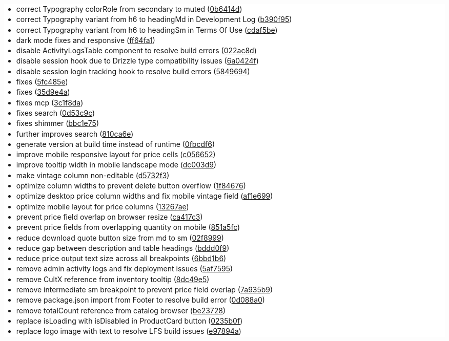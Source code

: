 * correct Typography colorRole from secondary to muted ([0b6414d](https://github.com/craftandculture/Craft-Culture/commit/0b6414d75e166309761eee932e2440809ff4fa24))
* correct Typography variant from h6 to headingMd in Development Log ([b390f95](https://github.com/craftandculture/Craft-Culture/commit/b390f9579a1755d2f61de230b1b0162d075f97e7))
* correct Typography variant from h6 to headingSm in Terms Of Use ([cdaf5be](https://github.com/craftandculture/Craft-Culture/commit/cdaf5beb1adc25b615c5fad3747ab318067b7f6d))
* dark mode fixes and responsive ([ff64fa1](https://github.com/craftandculture/Craft-Culture/commit/ff64fa1a3d09debd21372ac09e396d5ec0a2cec3))
* disable ActivityLogsTable component to resolve build errors ([022ac8d](https://github.com/craftandculture/Craft-Culture/commit/022ac8d76ebf25e7eb50e37290b29eb790526a2d))
* disable session hook due to Drizzle type compatibility issues ([6a0424f](https://github.com/craftandculture/Craft-Culture/commit/6a0424f0e4142c1cc24a7977d97e5bec216f4db9))
* disable session login tracking hook to resolve build errors ([5849694](https://github.com/craftandculture/Craft-Culture/commit/58496941112fad015c96d5a0c2db2894011d0c1b))
* fixes ([5fc485e](https://github.com/craftandculture/Craft-Culture/commit/5fc485e18758b40d49928243290898c57e681846))
* fixes ([35d9e4a](https://github.com/craftandculture/Craft-Culture/commit/35d9e4a3c45f2537cc39f483d23a3b25df48109c))
* fixes mcp ([3c1f8da](https://github.com/craftandculture/Craft-Culture/commit/3c1f8da0833723e9c3e1273eff2870329b53d177))
* fixes search ([0d53c9c](https://github.com/craftandculture/Craft-Culture/commit/0d53c9c593710d3fc20b5e5264a3c84561b3355e))
* fixes shimmer ([bbc1e75](https://github.com/craftandculture/Craft-Culture/commit/bbc1e75760d7bc3f50e1391ecbf7448a3dd3b94b))
* further improves search ([810ca6e](https://github.com/craftandculture/Craft-Culture/commit/810ca6e8fac167c8210e6538b3aeb8bf8ef7d649))
* generate version at build time instead of runtime ([0fbcdf6](https://github.com/craftandculture/Craft-Culture/commit/0fbcdf619a0df269c6fd58f7adbf517bcdf2d6a8))
* improve mobile responsive layout for price cells ([c056652](https://github.com/craftandculture/Craft-Culture/commit/c0566525f0fea96cbec7972bcbbd1d0620cd2e1e))
* improve tooltip width in mobile landscape mode ([dc003d9](https://github.com/craftandculture/Craft-Culture/commit/dc003d9aa6294fdc8e945c9dd7ff4e4e10ab54b7))
* make vintage column non-editable ([d5732f3](https://github.com/craftandculture/Craft-Culture/commit/d5732f358d8ac8ada5c0561fcf030447b934cf60))
* optimize column widths to prevent delete button overflow ([1f84676](https://github.com/craftandculture/Craft-Culture/commit/1f8467621f314af0c0b66d1b2d91ebeeec712f42))
* optimize desktop price column widths and fix mobile vintage field ([af1e699](https://github.com/craftandculture/Craft-Culture/commit/af1e6991db5807393fe080f2fc714a0936b27c89))
* optimize mobile layout for price columns ([13267ae](https://github.com/craftandculture/Craft-Culture/commit/13267aeecf34c357b3e85f4a7acd4447db524f54))
* prevent price field overlap on browser resize ([ca417c3](https://github.com/craftandculture/Craft-Culture/commit/ca417c3854131c371cd5b845b1ca10b0eb71d817))
* prevent price fields from overlapping quantity on mobile ([851a5fc](https://github.com/craftandculture/Craft-Culture/commit/851a5fcbbf7404d87e68b0accaa685769ba7e903))
* reduce download quote button size from md to sm ([02f8999](https://github.com/craftandculture/Craft-Culture/commit/02f89996aae2fea8c8adfbd342e46c54ebe068c1))
* reduce gap between description and table headings ([bddd0f9](https://github.com/craftandculture/Craft-Culture/commit/bddd0f9600bf33b929010d099a403a9f1693038c))
* reduce price output text size across all breakpoints ([6bbd1b6](https://github.com/craftandculture/Craft-Culture/commit/6bbd1b65d21c4d188b3a5de16d727af46f43a8c5))
* remove admin activity logs and fix deployment issues ([5af7595](https://github.com/craftandculture/Craft-Culture/commit/5af7595835ae975c8ffa114c82f75efff1a8bfb7))
* remove CultX reference from inventory tooltip ([8dc49e5](https://github.com/craftandculture/Craft-Culture/commit/8dc49e50ab7a810304d64494579f4806de4f7277))
* remove intermediate sm breakpoint to prevent price field overlap ([7a935b9](https://github.com/craftandculture/Craft-Culture/commit/7a935b9713585a70d25f79b3491b9d7ea8aee19a))
* remove package.json import from Footer to resolve build error ([0d088a0](https://github.com/craftandculture/Craft-Culture/commit/0d088a0fd7bf44f2cfb9ee5fb817f04b935aa772))
* remove totalCount reference from catalog browser ([be23728](https://github.com/craftandculture/Craft-Culture/commit/be2372827285d5d3778080c19eb9a5dbf55da5c7))
* replace isLoading with isDisabled in ProductCard button ([0235b0f](https://github.com/craftandculture/Craft-Culture/commit/0235b0f78452b0c7728cebd655ab44adce73a0bb))
* replace logo image with text to resolve LFS build issues ([e97894a](https://github.com/craftandculture/Craft-Culture/commit/e97894a7811489e67b6213090bcfedcf35f79902))